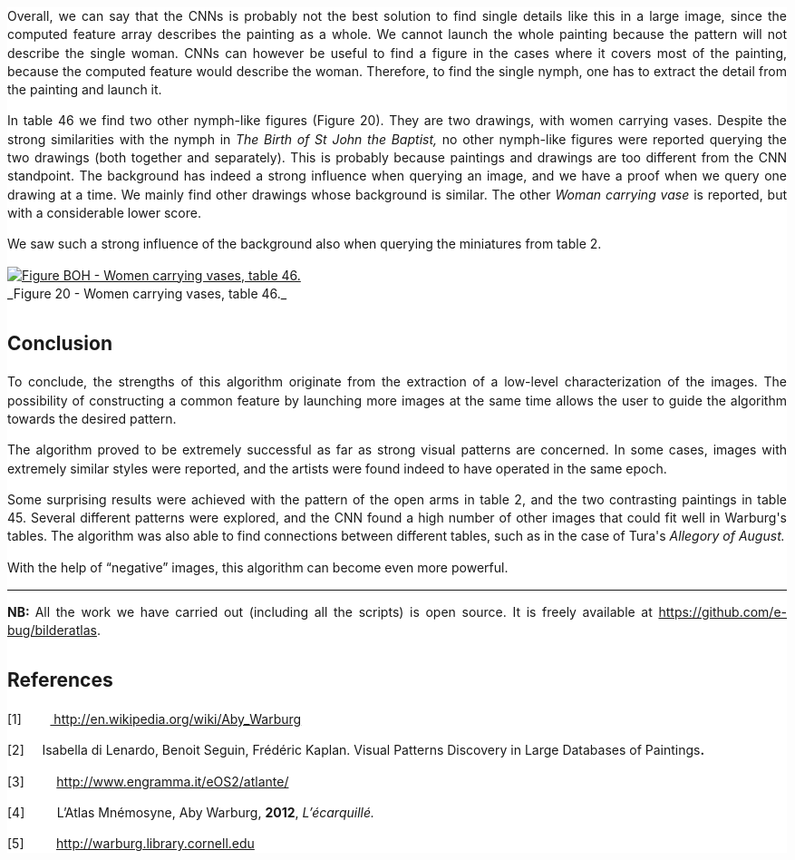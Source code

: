 <p style="text-align: justify;">Overall, we can say that the CNNs is probably not the best solution to find single details like this in a large image, since the computed feature array describes the painting as a whole. We cannot launch the whole painting because the pattern will not describe the single woman. CNNs can however be useful to find a figure in the cases where it covers most of the painting, because the computed feature would describe the woman. Therefore, to find the single nymph, one has to extract the detail from the painting and launch it.</p>
<p style="text-align: justify;">In table 46 we find two other nymph-like figures (Figure 20). They are two drawings, with women carrying vases. Despite the strong similarities with the nymph in <em>The Birth of St John the Baptist,</em> no other nymph-like figures were reported querying the two drawings (both together and separately). This is probably because paintings and drawings are too different from the CNN standpoint. The background has indeed a strong influence when querying an image, and we have a proof when we query one drawing at a time. We mainly find other drawings whose background is similar. The other <em>Woman carrying vase</em> is reported, but with a considerable lower score.</p>
<p style="text-align: justify;">We saw such a strong influence of the background also when querying the miniatures from table 2.</p>
<a href="http://veniceatlas.epfl.ch/wp-content/uploads/2016/05/women-carrying-vases.png"><img class=" wp-image-6127" src="http://veniceatlas.epfl.ch/wp-content/uploads/2016/05/women-carrying-vases-300x212.png" alt="Figure BOH - Women carrying vases, table 46." width="490" height="346" /></a> <br />_Figure 20 - Women carrying vases, table 46._
<h2 style="text-align: justify;"><strong>Conclusion</strong></h2>
<p style="text-align: justify;">To conclude, the strengths of this algorithm originate from the extraction of a low-level characterization of the images. The possibility of constructing a common feature by launching more images at the same time allows the user to guide the algorithm towards the desired pattern.</p>
<p style="text-align: justify;">The algorithm proved to be extremely successful as far as strong visual patterns are concerned. In some cases, images with extremely similar styles were reported, and the artists were found indeed to have operated in the same epoch.</p>
<p style="text-align: justify;">Some surprising results were achieved with the pattern of the open arms in table 2, and the two contrasting paintings in table 45. Several different patterns were explored, and the CNN found a high number of other images that could fit well in Warburg's tables. The algorithm was also able to find connections between different tables, such as in the case of Tura's <em>Allegory of August.</em></p>
<p style="text-align: justify;">With the help of “negative” images, this algorithm can become even more powerful.</p>


<hr />
<p style="text-align: justify;"><strong>NB: </strong>All the work we have carried out (including all the scripts) is open source. It is freely available at <a href="https://github.com/e-bug/bilderatlas">https://github.com/e-bug/bilderatlas</a>.</p>

<h2 style="text-align: justify;"><strong>References</strong></h2>
<p style="text-align: justify;">[1]        <a href="http://en.wikipedia.org/wiki/Aby_Warburg"> http://en.wikipedia.org/wiki/Aby_Warburg</a></p>
<p style="text-align: justify;">[2]     Isabella di Lenardo, Benoit Seguin, Frédéric Kaplan. Visual Patterns Discovery in Large Databases of Paintings<strong>.</strong></p>
<p style="text-align: justify;">[3]         <a href="http://www.engramma.it/eOS2/atlante/">http://www.engramma.it/eOS2/atlante/</a></p>
<p style="text-align: justify;">[4]         L’Atlas Mnémosyne, Aby Warburg, <strong>2012</strong>, <em>L’écarquillé.</em></p>
<p style="text-align: justify;">[5]         <a href="http://warburg.library.cornell.edu">http://warburg.library.cornell.edu</a></p>
